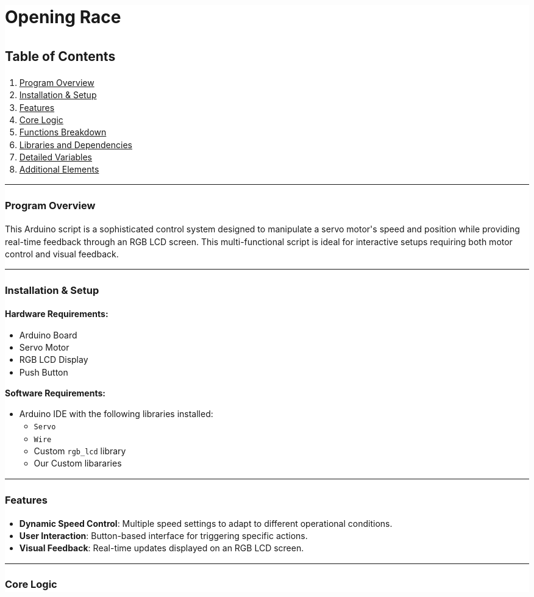 # Opening Race

## Table of Contents

1. [Program Overview](#program-overview)
2. [Installation & Setup](#installation--setup)
3. [Features](#features)
4. [Core Logic](#core-logic)
5. [Functions Breakdown](#functions-breakdown)
6. [Libraries and Dependencies](#libraries-and-dependencies)
7. [Detailed Variables](#detailed-variables)
8. [Additional Elements](#additional-elements)

---

### Program Overview

This Arduino script is a sophisticated control system designed to manipulate a servo motor's speed and position while providing real-time feedback through an RGB LCD screen. This multi-functional script is ideal for interactive setups requiring both motor control and visual feedback.

---

### Installation & Setup

**Hardware Requirements:**

- Arduino Board
- Servo Motor
- RGB LCD Display
- Push Button

**Software Requirements:**

- Arduino IDE with the following libraries installed:
  - `Servo`
  - `Wire`
  - Custom `rgb_lcd` library
  - Our Custom libararies

---

### Features

- **Dynamic Speed Control**: Multiple speed settings to adapt to different operational conditions.
- **User Interaction**: Button-based interface for triggering specific actions.
- **Visual Feedback**: Real-time updates displayed on an RGB LCD screen.

---

### Core Logic
